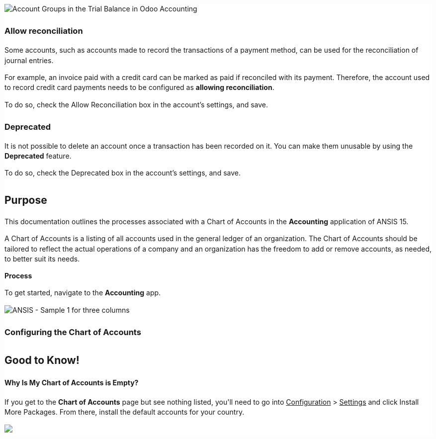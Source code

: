 ![Account Groups in the Trial Balance in Odoo Accounting](https://www.odoo.com/documentation/15.0/_images/trial-balance.png)

### Allow reconciliation[](https://www.odoo.com/documentation/15.0/applications/finance/accounting/get_started/chart_of_accounts.html#allow-reconciliation "Permalink to this headline")

Some accounts, such as accounts made to record the transactions of a payment method, can be used for the reconciliation of journal entries.

For example, an invoice paid with a credit card can be marked as paid if reconciled with its payment. Therefore, the account used to record credit card payments needs to be configured as **allowing reconciliation**.

To do so, check the Allow Reconciliation box in the account’s settings, and save.

### Deprecated[](https://www.odoo.com/documentation/15.0/applications/finance/accounting/get_started/chart_of_accounts.html#deprecated "Permalink to this headline")

It is not possible to delete an account once a transaction has been recorded on it. You can make them unusable by using the **Deprecated** feature.

To do so, check the Deprecated box in the account’s settings, and save.



## **Purpose**

This documentation outlines the processes associated with a Chart of Accounts in the **Accounting** application of ANSIS 15.

A Chart of Accounts is a listing of all accounts used in the general ledger of an organization. The Chart of Accounts should be tailored to reflect the actual operations of a company and an organization has the freedom to add or remove accounts, as needed, to better suit its needs.

**Process**

To get started, navigate to the **Accounting** app.

![ANSIS - Sample 1 for three columns](https://hibou.io/web/image/75721/hibou15-accounting-app.jpg?access_token=ac00e293-eaf7-4e67-a0ee-b53af31b3d75)

### Configuring the Chart of Accounts

## **Good to Know!**

#### Why Is My Chart of Accounts is Empty?

If you get to the **Chart of Accounts** page but see nothing listed, you'll need to go into [Configuration](https://hibou.io/docs/accounting-3/chart-of-accounts-82#) > [Settings](https://hibou.io/docs/accounting-3/chart-of-accounts-82#) and click Install More Packages. From there, install the default accounts for your country.

![](https://hibou.io/web/image/75726/install-fiscal-localization.png?access_token=110ba41b-5a06-4aa8-a2c3-c7566f8d5d51)  
